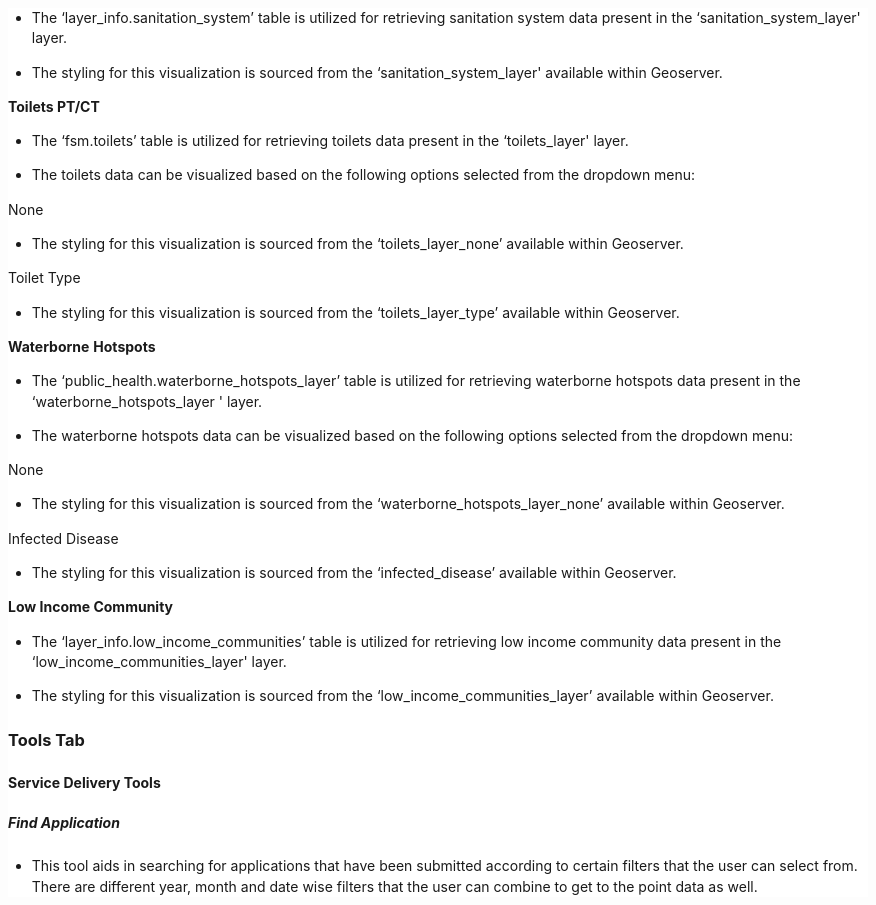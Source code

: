 -   The ‘layer_info.sanitation_system’ table is utilized for retrieving sanitation system data present in the ‘sanitation_system_layer' layer.

-   The styling for this visualization is sourced from the ‘sanitation_system_layer' available within Geoserver.

**Toilets PT/CT**

-   The ‘fsm.toilets’ table is utilized for retrieving toilets data present in the ‘toilets_layer' layer.

-   The toilets data can be visualized based on the following options selected from the dropdown menu:

None

-   The styling for this visualization is sourced from the ‘toilets_layer_none’ available within Geoserver.

Toilet Type

-   The styling for this visualization is sourced from the ‘toilets_layer_type’ available within Geoserver.

**Waterborne** **Hotspots**

-   The ‘public_health.waterborne_hotspots_layer’ table is utilized for retrieving waterborne hotspots data present in the ‘waterborne_hotspots_layer ' layer.

-   The waterborne hotspots data can be visualized based on the following options selected from the dropdown menu:

None

-   The styling for this visualization is sourced from the ‘waterborne_hotspots_layer_none’ available within Geoserver.

Infected Disease

-   The styling for this visualization is sourced from the ‘infected_disease’ available within Geoserver.

**Low Income Community**

-   The ‘layer_info.low_income_communities’ table is utilized for retrieving low income community data present in the ‘low_income_communities_layer' layer.

-   The styling for this visualization is sourced from the ‘low_income_communities_layer’ available within Geoserver.

### Tools Tab

#### Service Delivery Tools

##### Find Application

-   This tool aids in searching for applications that have been submitted according to certain filters that the user can select from. There are different year, month and date wise filters that the user can combine to get to the point data as well.
